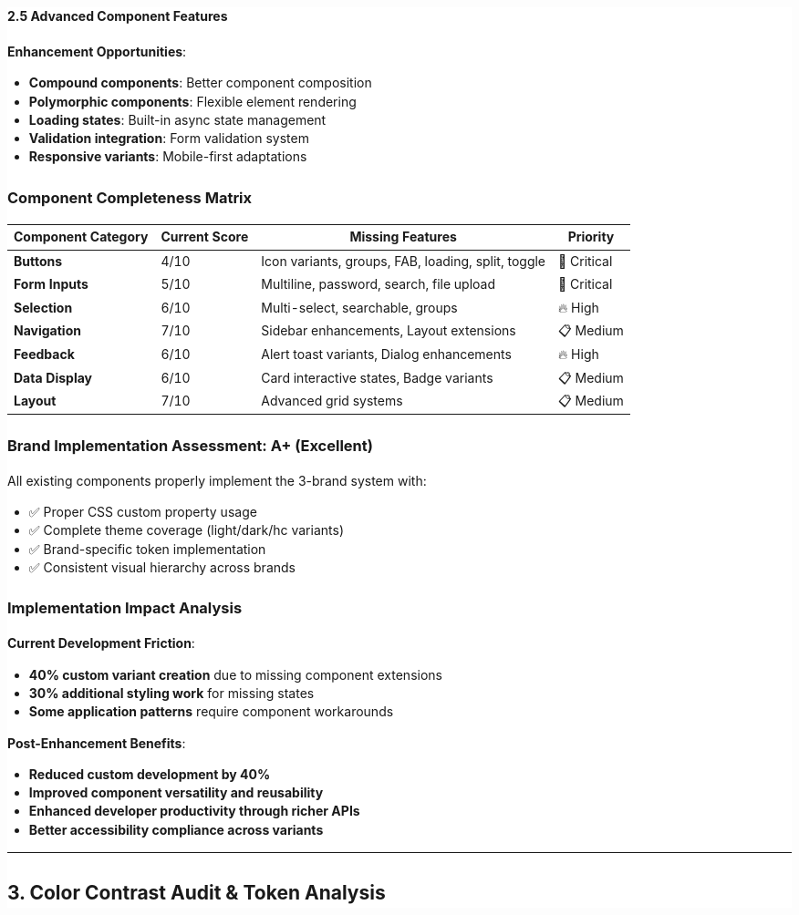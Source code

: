 #### 2.5 Advanced Component Features

**Enhancement Opportunities**:

- **Compound components**: Better component composition
- **Polymorphic components**: Flexible element rendering
- **Loading states**: Built-in async state management
- **Validation integration**: Form validation system
- **Responsive variants**: Mobile-first adaptations

### Component Completeness Matrix

| Component Category | Current Score | Missing Features                                   | Priority    |
| ------------------ | ------------- | -------------------------------------------------- | ----------- |
| **Buttons**        | 4/10          | Icon variants, groups, FAB, loading, split, toggle | 🚨 Critical |
| **Form Inputs**    | 5/10          | Multiline, password, search, file upload           | 🚨 Critical |
| **Selection**      | 6/10          | Multi-select, searchable, groups                   | 🔥 High     |
| **Navigation**     | 7/10          | Sidebar enhancements, Layout extensions            | 📋 Medium   |
| **Feedback**       | 6/10          | Alert toast variants, Dialog enhancements          | 🔥 High     |
| **Data Display**   | 6/10          | Card interactive states, Badge variants            | 📋 Medium   |
| **Layout**         | 7/10          | Advanced grid systems                              | 📋 Medium   |

### Brand Implementation Assessment: A+ (Excellent)

All existing components properly implement the 3-brand system with:

- ✅ Proper CSS custom property usage
- ✅ Complete theme coverage (light/dark/hc variants)
- ✅ Brand-specific token implementation
- ✅ Consistent visual hierarchy across brands

### Implementation Impact Analysis

**Current Development Friction**:

- **40% custom variant creation** due to missing component extensions
- **30% additional styling work** for missing states
- **Some application patterns** require component workarounds

**Post-Enhancement Benefits**:

- **Reduced custom development by 40%**
- **Improved component versatility and reusability**
- **Enhanced developer productivity through richer APIs**
- **Better accessibility compliance across variants**

---

## 3. Color Contrast Audit & Token Analysis
